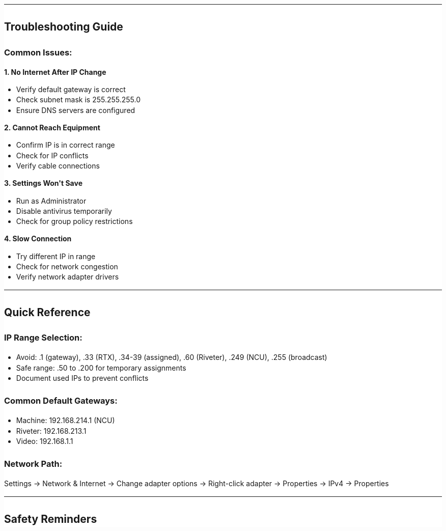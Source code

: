 ```
```

---

## Troubleshooting Guide

### Common Issues:

**1. No Internet After IP Change**
- Verify default gateway is correct
- Check subnet mask is 255.255.255.0
- Ensure DNS servers are configured

**2. Cannot Reach Equipment**
- Confirm IP is in correct range
- Check for IP conflicts
- Verify cable connections

**3. Settings Won't Save**
- Run as Administrator
- Disable antivirus temporarily
- Check for group policy restrictions

**4. Slow Connection**
- Try different IP in range
- Check for network congestion
- Verify network adapter drivers

---

## Quick Reference

### IP Range Selection:
- Avoid: .1 (gateway), .33 (RTX), .34-39 (assigned), .60 (Riveter), .249 (NCU), .255 (broadcast)
- Safe range: .50 to .200 for temporary assignments
- Document used IPs to prevent conflicts

### Common Default Gateways:
- Machine: 192.168.214.1 (NCU)
- Riveter: 192.168.213.1
- Video: 192.168.1.1

### Network Path:
Settings → Network & Internet → Change adapter options → Right-click adapter → Properties → IPv4 → Properties

---

## Safety Reminders

